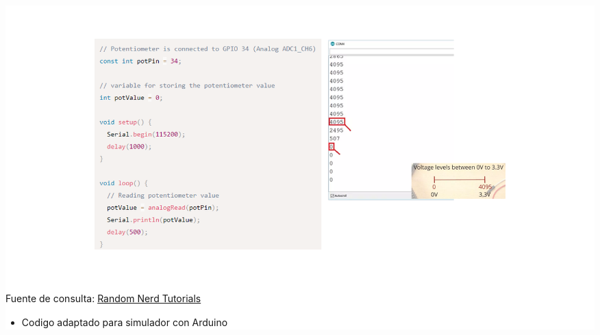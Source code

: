 <p align="center">
    <img alt="SalidaDigital" src="../img/C3.x_ArduinoIDE_Programa_ESP32_EntradaAnaloga.png" width=600 height=400>
</p>

Fuente de consulta: [Random Nerd Tutorials](https://randomnerdtutorials.com/esp32-adc-analog-read-arduino-ide/
)

- Codigo adaptado para simulador con Arduino
<p align="center">
